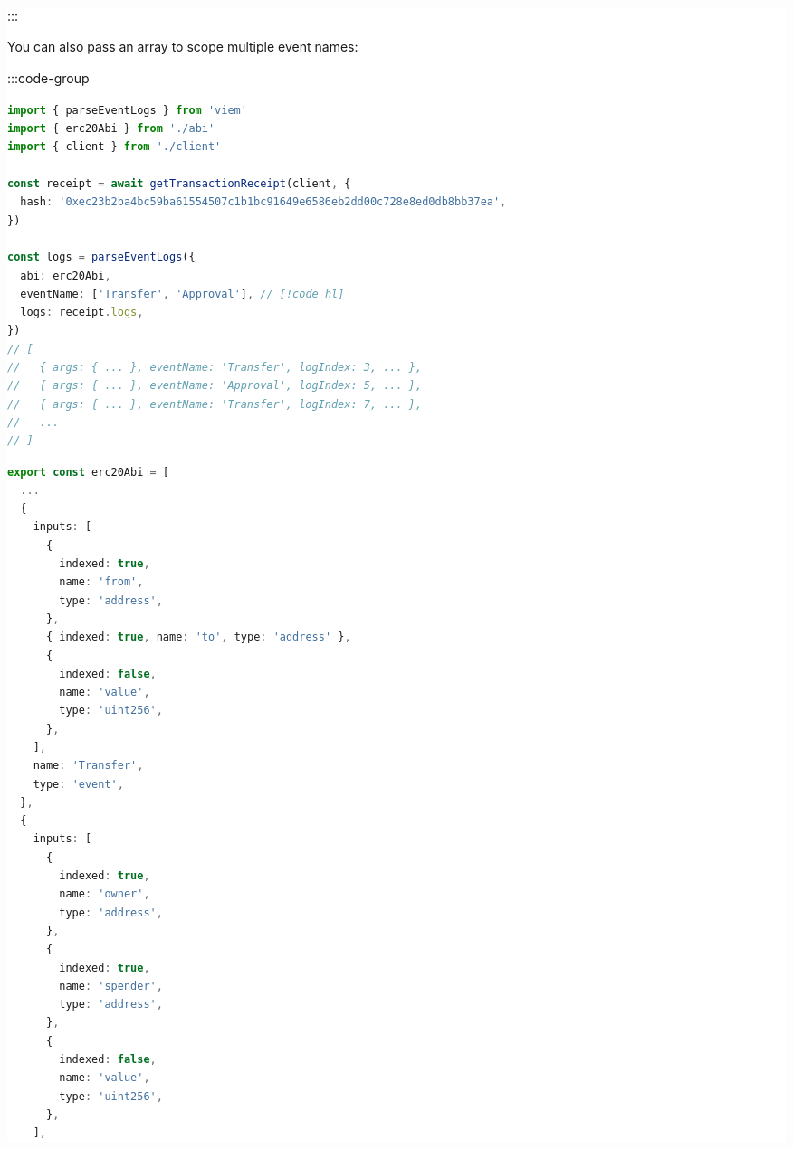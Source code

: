 :::

You can also pass an array to scope multiple event names:

:::code-group

```ts [example.ts]
import { parseEventLogs } from 'viem'
import { erc20Abi } from './abi'
import { client } from './client'

const receipt = await getTransactionReceipt(client, {
  hash: '0xec23b2ba4bc59ba61554507c1b1bc91649e6586eb2dd00c728e8ed0db8bb37ea',
})

const logs = parseEventLogs({ 
  abi: erc20Abi, 
  eventName: ['Transfer', 'Approval'], // [!code hl]
  logs: receipt.logs,
})
// [
//   { args: { ... }, eventName: 'Transfer', logIndex: 3, ... },  
//   { args: { ... }, eventName: 'Approval', logIndex: 5, ... },  
//   { args: { ... }, eventName: 'Transfer', logIndex: 7, ... },
//   ...
// ]
```

```ts [abi.ts]
export const erc20Abi = [
  ...
  {
    inputs: [
      {
        indexed: true,
        name: 'from',
        type: 'address',
      },
      { indexed: true, name: 'to', type: 'address' },
      {
        indexed: false,
        name: 'value',
        type: 'uint256',
      },
    ],
    name: 'Transfer',
    type: 'event',
  },
  {
    inputs: [
      {
        indexed: true,
        name: 'owner',
        type: 'address',
      },
      {
        indexed: true,
        name: 'spender',
        type: 'address',
      },
      {
        indexed: false,
        name: 'value',
        type: 'uint256',
      },
    ],
```